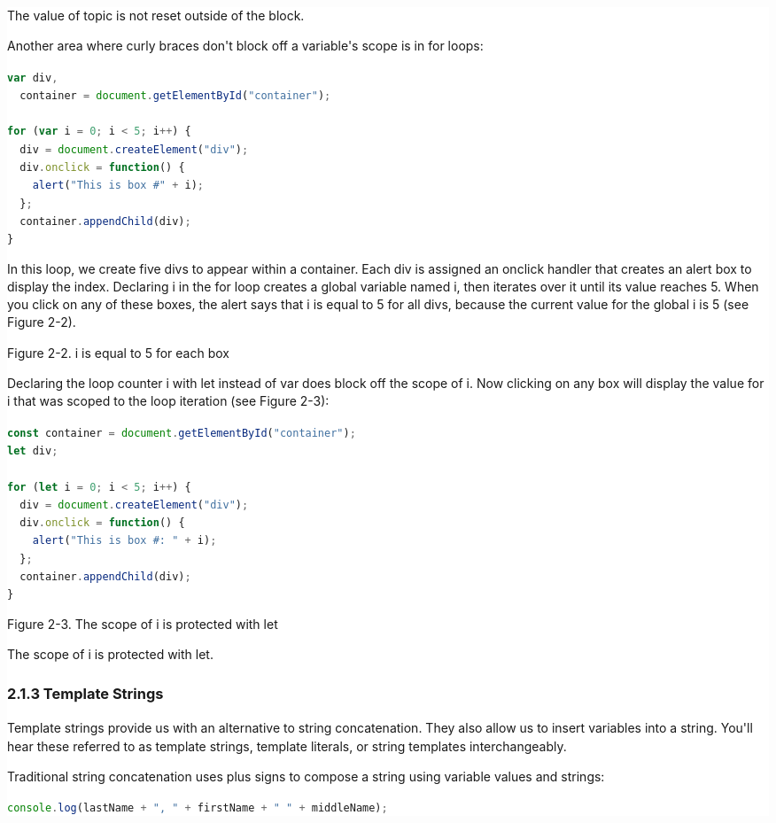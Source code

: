 The value of topic is not reset outside of the block.

Another area where curly braces don't block off a variable's scope is in for loops:

```js
var div,
  container = document.getElementById("container"); 

for (var i = 0; i < 5; i++) {
  div = document.createElement("div");
  div.onclick = function() {
    alert("This is box #" + i);
  };
  container.appendChild(div);
}
```

In this loop, we create five divs to appear within a container. Each div is assigned an onclick handler that creates an alert box to display the index. Declaring i in the for loop creates a global variable named i, then iterates over it until its value reaches 5. When you click on any of these boxes, the alert says that i is equal to 5 for all divs, because the current value for the global i is 5 (see Figure 2-2).

Figure 2-2. i is equal to 5 for each box

Declaring the loop counter i with let instead of var does block off the scope of i. Now clicking on any box will display the value for i that was scoped to the loop iteration (see Figure 2-3): 

```js
const container = document.getElementById("container"); 
let div;

for (let i = 0; i < 5; i++) {
  div = document.createElement("div");
  div.onclick = function() {
    alert("This is box #: " + i);
  };
  container.appendChild(div);
}
```

Figure 2-3. The scope of i is protected with let

The scope of i is protected with let.

### 2.1.3 Template Strings

Template strings provide us with an alternative to string concatenation. They also allow us to insert variables into a string. You'll hear these referred to as template strings, template literals, or string templates interchangeably.

Traditional string concatenation uses plus signs to compose a string using variable values and strings:

```js
console.log(lastName + ", " + firstName + " " + middleName); 
```
